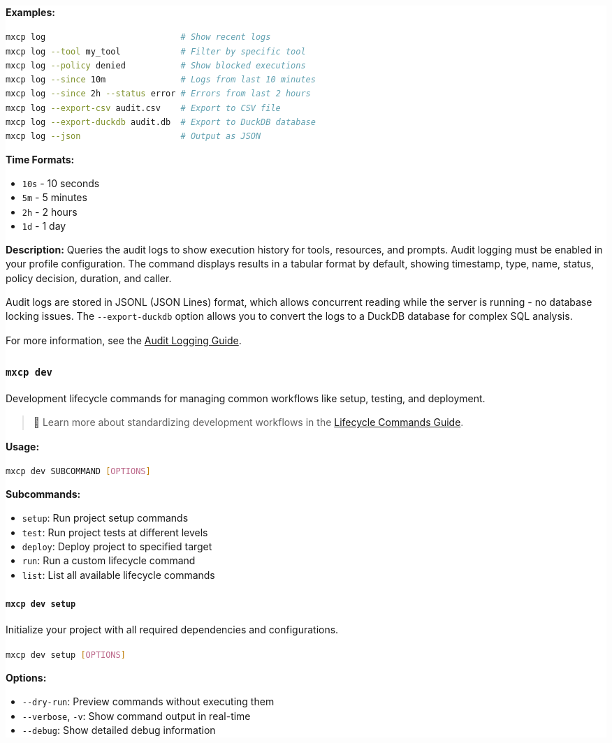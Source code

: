 **Examples:**
```bash
mxcp log                           # Show recent logs
mxcp log --tool my_tool            # Filter by specific tool
mxcp log --policy denied           # Show blocked executions
mxcp log --since 10m               # Logs from last 10 minutes
mxcp log --since 2h --status error # Errors from last 2 hours
mxcp log --export-csv audit.csv    # Export to CSV file
mxcp log --export-duckdb audit.db  # Export to DuckDB database
mxcp log --json                    # Output as JSON
```

**Time Formats:**
- `10s` - 10 seconds
- `5m` - 5 minutes
- `2h` - 2 hours
- `1d` - 1 day

**Description:**
Queries the audit logs to show execution history for tools, resources, and prompts. Audit logging must be enabled in your profile configuration. The command displays results in a tabular format by default, showing timestamp, type, name, status, policy decision, duration, and caller. 

Audit logs are stored in JSONL (JSON Lines) format, which allows concurrent reading while the server is running - no database locking issues. The `--export-duckdb` option allows you to convert the logs to a DuckDB database for complex SQL analysis.

For more information, see the [Audit Logging Guide](../features/auditing.md).

### `mxcp dev`

Development lifecycle commands for managing common workflows like setup, testing, and deployment.

> 📖 Learn more about standardizing development workflows in the [Lifecycle Commands Guide](../features/lifecycle-commands.md).

**Usage:**
```bash
mxcp dev SUBCOMMAND [OPTIONS]
```

**Subcommands:**
- `setup`: Run project setup commands
- `test`: Run project tests at different levels
- `deploy`: Deploy project to specified target
- `run`: Run a custom lifecycle command
- `list`: List all available lifecycle commands

#### `mxcp dev setup`

Initialize your project with all required dependencies and configurations.

```bash
mxcp dev setup [OPTIONS]
```

**Options:**
- `--dry-run`: Preview commands without executing them
- `--verbose`, `-v`: Show command output in real-time
- `--debug`: Show detailed debug information
